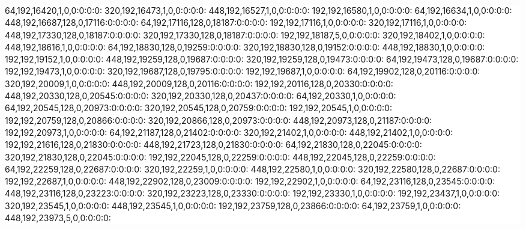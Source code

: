 64,192,16420,1,0,0:0:0:0:
320,192,16473,1,0,0:0:0:0:
448,192,16527,1,0,0:0:0:0:
192,192,16580,1,0,0:0:0:0:
64,192,16634,1,0,0:0:0:0:
448,192,16687,128,0,17116:0:0:0:0:
64,192,17116,128,0,18187:0:0:0:0:
192,192,17116,1,0,0:0:0:0:
320,192,17116,1,0,0:0:0:0:
448,192,17330,128,0,18187:0:0:0:0:
320,192,17330,128,0,18187:0:0:0:0:
192,192,18187,5,0,0:0:0:0:
320,192,18402,1,0,0:0:0:0:
448,192,18616,1,0,0:0:0:0:
64,192,18830,128,0,19259:0:0:0:0:
320,192,18830,128,0,19152:0:0:0:0:
448,192,18830,1,0,0:0:0:0:
192,192,19152,1,0,0:0:0:0:
448,192,19259,128,0,19687:0:0:0:0:
320,192,19259,128,0,19473:0:0:0:0:
64,192,19473,128,0,19687:0:0:0:0:
192,192,19473,1,0,0:0:0:0:
320,192,19687,128,0,19795:0:0:0:0:
192,192,19687,1,0,0:0:0:0:
64,192,19902,128,0,20116:0:0:0:0:
320,192,20009,1,0,0:0:0:0:
448,192,20009,128,0,20116:0:0:0:0:
192,192,20116,128,0,20330:0:0:0:0:
448,192,20330,128,0,20545:0:0:0:0:
320,192,20330,128,0,20437:0:0:0:0:
64,192,20330,1,0,0:0:0:0:
64,192,20545,128,0,20973:0:0:0:0:
320,192,20545,128,0,20759:0:0:0:0:
192,192,20545,1,0,0:0:0:0:
192,192,20759,128,0,20866:0:0:0:0:
320,192,20866,128,0,20973:0:0:0:0:
448,192,20973,128,0,21187:0:0:0:0:
192,192,20973,1,0,0:0:0:0:
64,192,21187,128,0,21402:0:0:0:0:
320,192,21402,1,0,0:0:0:0:
448,192,21402,1,0,0:0:0:0:
192,192,21616,128,0,21830:0:0:0:0:
448,192,21723,128,0,21830:0:0:0:0:
64,192,21830,128,0,22045:0:0:0:0:
320,192,21830,128,0,22045:0:0:0:0:
192,192,22045,128,0,22259:0:0:0:0:
448,192,22045,128,0,22259:0:0:0:0:
64,192,22259,128,0,22687:0:0:0:0:
320,192,22259,1,0,0:0:0:0:
448,192,22580,1,0,0:0:0:0:
320,192,22580,128,0,22687:0:0:0:0:
192,192,22687,1,0,0:0:0:0:
448,192,22902,128,0,23009:0:0:0:0:
192,192,22902,1,0,0:0:0:0:
64,192,23116,128,0,23545:0:0:0:0:
448,192,23116,128,0,23223:0:0:0:0:
320,192,23223,128,0,23330:0:0:0:0:
192,192,23330,1,0,0:0:0:0:
192,192,23437,1,0,0:0:0:0:
320,192,23545,1,0,0:0:0:0:
448,192,23545,1,0,0:0:0:0:
192,192,23759,128,0,23866:0:0:0:0:
64,192,23759,1,0,0:0:0:0:
448,192,23973,5,0,0:0:0:0:
